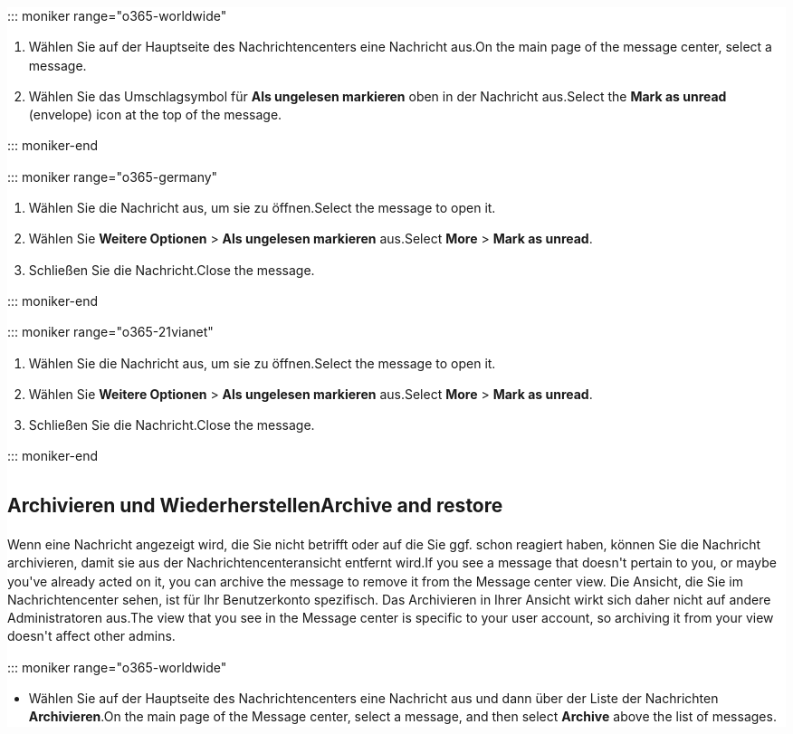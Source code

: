 ::: moniker range="o365-worldwide"

1. <span data-ttu-id="0e1ae-160">Wählen Sie auf der Hauptseite des Nachrichtencenters eine Nachricht aus.</span><span class="sxs-lookup"><span data-stu-id="0e1ae-160">On the main page of the message center, select a message.</span></span>

2. <span data-ttu-id="0e1ae-161">Wählen Sie das Umschlagsymbol für **Als ungelesen markieren** oben in der Nachricht aus.</span><span class="sxs-lookup"><span data-stu-id="0e1ae-161">Select the **Mark as unread** (envelope) icon at the top of the message.</span></span>
  
::: moniker-end

::: moniker range="o365-germany"

1. <span data-ttu-id="0e1ae-162">Wählen Sie die Nachricht aus, um sie zu öffnen.</span><span class="sxs-lookup"><span data-stu-id="0e1ae-162">Select the message to open it.</span></span>

2. <span data-ttu-id="0e1ae-163">Wählen Sie **Weitere Optionen** \> **Als ungelesen markieren** aus.</span><span class="sxs-lookup"><span data-stu-id="0e1ae-163">Select **More** \> **Mark as unread**.</span></span>

3. <span data-ttu-id="0e1ae-164">Schließen Sie die Nachricht.</span><span class="sxs-lookup"><span data-stu-id="0e1ae-164">Close the message.</span></span>

::: moniker-end

::: moniker range="o365-21vianet"

1. <span data-ttu-id="0e1ae-165">Wählen Sie die Nachricht aus, um sie zu öffnen.</span><span class="sxs-lookup"><span data-stu-id="0e1ae-165">Select the message to open it.</span></span>

2. <span data-ttu-id="0e1ae-166">Wählen Sie **Weitere Optionen** \> **Als ungelesen markieren** aus.</span><span class="sxs-lookup"><span data-stu-id="0e1ae-166">Select **More** \> **Mark as unread**.</span></span>

3. <span data-ttu-id="0e1ae-167">Schließen Sie die Nachricht.</span><span class="sxs-lookup"><span data-stu-id="0e1ae-167">Close the message.</span></span>

::: moniker-end

## <a name="archive-and-restore"></a><span data-ttu-id="0e1ae-168">Archivieren und Wiederherstellen</span><span class="sxs-lookup"><span data-stu-id="0e1ae-168">Archive and restore</span></span>

<span data-ttu-id="0e1ae-169">Wenn eine Nachricht angezeigt wird, die Sie nicht betrifft oder auf die Sie ggf. schon reagiert haben, können Sie die Nachricht archivieren, damit sie aus der Nachrichtencenteransicht entfernt wird.</span><span class="sxs-lookup"><span data-stu-id="0e1ae-169">If you see a message that doesn't pertain to you, or maybe you've already acted on it, you can archive the message to remove it from the Message center view.</span></span> <span data-ttu-id="0e1ae-170">Die Ansicht, die Sie im Nachrichtencenter sehen, ist für Ihr Benutzerkonto spezifisch. Das Archivieren in Ihrer Ansicht wirkt sich daher nicht auf andere Administratoren aus.</span><span class="sxs-lookup"><span data-stu-id="0e1ae-170">The view that you see in the Message center is specific to your user account, so archiving it from your view doesn't affect other admins.</span></span>

::: moniker range="o365-worldwide"

- <span data-ttu-id="0e1ae-171">Wählen Sie auf der Hauptseite des Nachrichtencenters eine Nachricht aus und dann über der Liste der Nachrichten **Archivieren**.</span><span class="sxs-lookup"><span data-stu-id="0e1ae-171">On the main page of the Message center, select a message, and then select **Archive** above the list of messages.</span></span>
